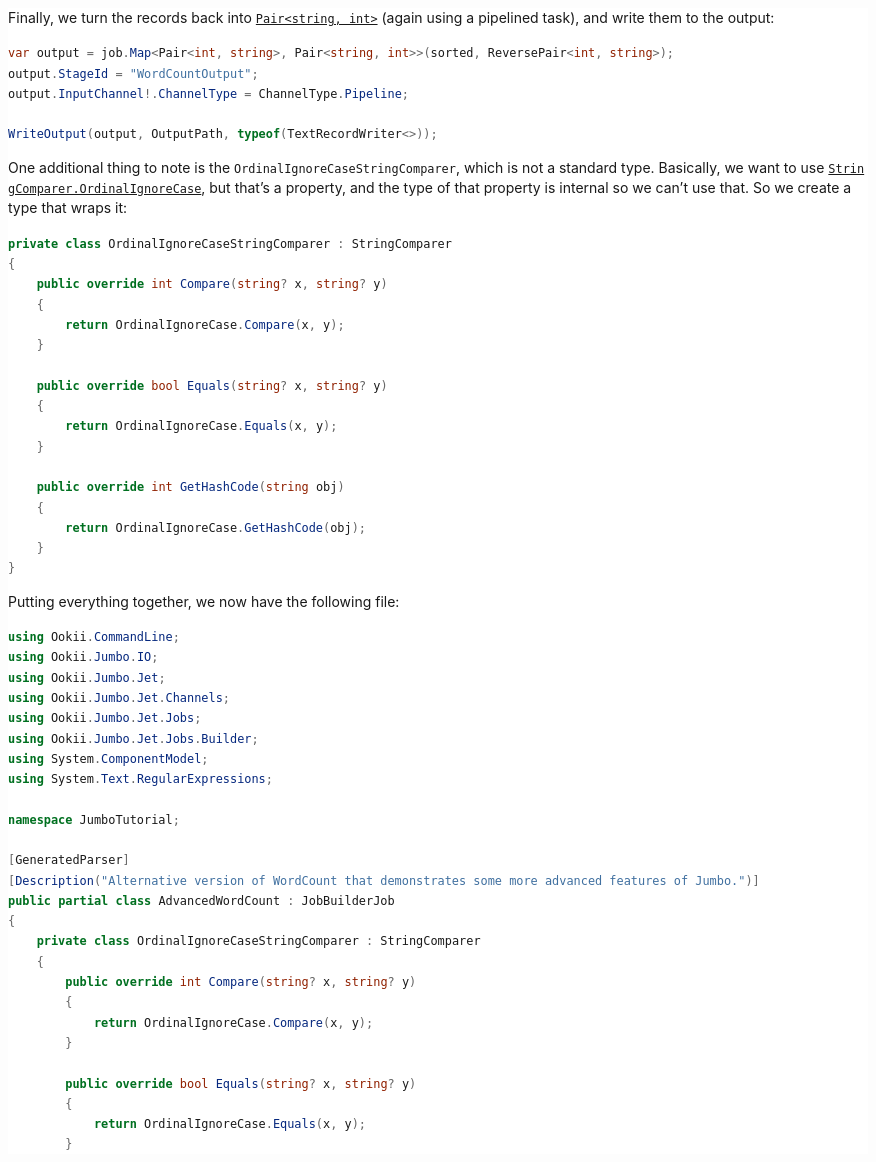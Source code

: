 Finally, we turn the records back into [`Pair<string, int>`][] (again using a pipelined task), and
write them to the output:

```csharp
var output = job.Map<Pair<int, string>, Pair<string, int>>(sorted, ReversePair<int, string>);
output.StageId = "WordCountOutput";
output.InputChannel!.ChannelType = ChannelType.Pipeline;

WriteOutput(output, OutputPath, typeof(TextRecordWriter<>));
```

One additional thing to note is the `OrdinalIgnoreCaseStringComparer`, which is not a standard type.
Basically, we want to use [`StringComparer.OrdinalIgnoreCase`][], but that’s a property, and the
type of that property is internal so we can’t use that. So we create a type that wraps it:

```csharp
private class OrdinalIgnoreCaseStringComparer : StringComparer
{
    public override int Compare(string? x, string? y)
    {
        return OrdinalIgnoreCase.Compare(x, y);
    }

    public override bool Equals(string? x, string? y)
    {
        return OrdinalIgnoreCase.Equals(x, y);
    }

    public override int GetHashCode(string obj)
    {
        return OrdinalIgnoreCase.GetHashCode(obj);
    }
}
```

Putting everything together, we now have the following file:

```csharp
using Ookii.CommandLine;
using Ookii.Jumbo.IO;
using Ookii.Jumbo.Jet;
using Ookii.Jumbo.Jet.Channels;
using Ookii.Jumbo.Jet.Jobs;
using Ookii.Jumbo.Jet.Jobs.Builder;
using System.ComponentModel;
using System.Text.RegularExpressions;

namespace JumboTutorial;

[GeneratedParser]
[Description("Alternative version of WordCount that demonstrates some more advanced features of Jumbo.")]
public partial class AdvancedWordCount : JobBuilderJob
{
    private class OrdinalIgnoreCaseStringComparer : StringComparer
    {
        public override int Compare(string? x, string? y)
        {
            return OrdinalIgnoreCase.Compare(x, y);
        }

        public override bool Equals(string? x, string? y)
        {
            return OrdinalIgnoreCase.Equals(x, y);
        }

```

[`AllowRecordReuseAttribute`]: https://www.ookii.org/docs/jumbo-2.0/html/T_Ookii_Jumbo_Jet_AllowRecordReuseAttribute.htm
[`FileSystemClient`]: https://www.ookii.org/docs/jumbo-2.0/html/T_Ookii_Jumbo_Dfs_FileSystem_FileSystemClient.htm
[`ICloneable`]: https://learn.microsoft.com/dotnet/api/system.icloneable
[`InvertedRawComparer<T>`]: https://www.ookii.org/docs/jumbo-2.0/html/T_Ookii_Jumbo_IO_InvertedRawComparer_1.htm
[`JobBuilder.Map`]: https://www.ookii.org/docs/jumbo-2.0/html/Overload_Ookii_Jumbo_Jet_Jobs_Builder_JobBuilder_Map.htm
[`JobBuilder.Process`]: https://www.ookii.org/docs/jumbo-2.0/html/Overload_Ookii_Jumbo_Jet_Jobs_Builder_JobBuilder_Process.htm
[`JobBuilder.Settings`]: https://www.ookii.org/docs/jumbo-2.0/html/P_Ookii_Jumbo_Jet_Jobs_Builder_JobBuilder_Settings.htm
[`JobBuilder`]: https://www.ookii.org/docs/jumbo-2.0/html/T_Ookii_Jumbo_Jet_Jobs_Builder_JobBuilder.htm
[`JobBuilderJob`]: https://www.ookii.org/docs/jumbo-2.0/html/T_Ookii_Jumbo_Jet_Jobs_Builder_JobBuilderJob.htm
[`JobSettingAttribute`]: https://www.ookii.org/docs/jumbo-2.0/html/T_Ookii_Jumbo_Jet_Jobs_JobSettingAttribute.htm
[`LineRecordReader`]: https://www.ookii.org/docs/jumbo-2.0/html/T_Ookii_Jumbo_IO_LineRecordReader.htm
[`Pair<int, string>`]: https://www.ookii.org/docs/jumbo-2.0/html/T_Ookii_Jumbo_IO_Pair_2.htm
[`Pair<string, int>`]: https://www.ookii.org/docs/jumbo-2.0/html/T_Ookii_Jumbo_IO_Pair_2.htm
[`Pair<TKey, TValue>`]: https://www.ookii.org/docs/jumbo-2.0/html/T_Ookii_Jumbo_IO_Pair_2.htm
[`PushTask<TInput, TOutput>`]: https://www.ookii.org/docs/jumbo-2.0/html/T_Ookii_Jumbo_Jet_PushTask_2.htm
[`RecordReader<T>`]: https://www.ookii.org/docs/jumbo-2.0/html/T_Ookii_Jumbo_IO_RecordReader_1.htm
[`SpillSort`]: https://www.ookii.org/docs/jumbo-2.0/html/M_Ookii_Jumbo_Jet_Jobs_Builder_JobBuilder_SpillSort.htm
[`StageOperation.InputChannel`]: https://www.ookii.org/docs/jumbo-2.0/html/P_Ookii_Jumbo_Jet_Jobs_Builder_StageOperation_InputChannel.htm
[`String`]: https://learn.microsoft.com/dotnet/api/system.string
[`StringComparer.OrdinalIgnoreCase`]: https://learn.microsoft.com/dotnet/api/system.stringcomparer.ordinalignorecase
[`TaskContext.DownloadDfsFile`]: https://www.ookii.org/docs/jumbo-2.0/html/M_Ookii_Jumbo_Jet_TaskContext_DownloadDfsFile.htm
[`TaskContext.StageConfiguration.AllowOutputRecordReuse`]: https://www.ookii.org/docs/jumbo-2.0/html/P_Ookii_Jumbo_Jet_Jobs_StageConfiguration_AllowOutputRecordReuse.htm
[`TaskContext`]: https://www.ookii.org/docs/jumbo-2.0/html/T_Ookii_Jumbo_Jet_TaskContext.htm
[`Utf8String`]: https://www.ookii.org/docs/jumbo-2.0/html/T_Ookii_Jumbo_IO_Utf8String.htm
[DownloadDfsFile_1]: https://www.ookii.org/docs/jumbo-2.0/html/M_Ookii_Jumbo_Jet_TaskContext_DownloadDfsFile.htm